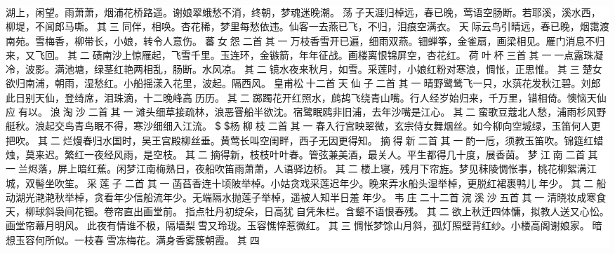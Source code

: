 湖上，闲望。雨萧萧，烟浦花桥路遥。谢娘翠蛾愁不消，终朝，梦魂迷晚潮。 荡
子天涯归棹远，春已晚，莺语空肠断。若耶溪，溪水西，柳堤，不闻郎马嘶。
其 三
同伴，相唤。杏花稀，梦里每愁依违。仙客一去燕已飞，不归，泪痕空满衣。 天
际云鸟引晴远，春已晚，烟霭渡南苑。雪梅香，柳带长，小娘，转令人意伤。
蕃 女 怨 二首
其 一
万枝香雪开已遍，细雨双燕。钿蝉筝，金雀扇，画梁相见。雁门消息不归来，又飞回。
其 二
碛南沙上惊雁起，飞雪千里。玉连环，金镞箭，年年征战。画楼离恨锦屏空，杏花红。
荷 叶 杯 三首
其 一
一点露珠凝冷，波影。满池塘，绿茎红艳两相乱，肠断。水风凉。
其 二
镜水夜来秋月，如雪。采莲时，小娘红粉对寒浪，惆怅，正思惟。
其 三
楚女欲归南浦，朝雨，湿愁红。小船摇漾入花里，波起。隔西风。
皇甫松 十二首
天 仙 子 二首
其 一
晴野鹭鸶飞一只，水葓花发秋江碧。刘郎此日别天仙，登绮席，泪珠滴，十二晚峰高
历历。
其 二
踯躅花开红照水，鹧鸪飞绕青山嘴。行人经岁始归来，千万里，错相倚。懊恼天仙应
有以。
浪 淘 沙 二首
其 一
滩头细草接疏林，浪恶罾船半欲沈。宿鹭眠鸥非旧浦，去年沙嘴是江心。
其 二
蛮歌豆蔻北人愁，浦雨杉风野艇秋。浪起交鸟青鸟眠不得，寒沙细细入江流。
$ $杨 柳 枝 二首
其 一
春入行宫映翠微，玄宗侍女舞烟丝。如今柳向空城绿，玉笛何人更把吹。
其 二
烂熳春归水国时，吴王宫殿柳丝垂。黄莺长叫空闺畔，西子无因更得知。
摘 得 新 二首
其 一
酌一卮，须教玉笛吹。锦筵红蜡烛，莫来迟。繁红一夜经风雨，是空枝。
其 二
摘得新，枝枝叶叶春。管弦兼美酒，最关人。平生都得几十度，展香茵。
梦 江 南 二首
其 一
兰烬落，屏上暗红蕉。闲梦江南梅熟日，夜船吹笛雨萧萧，人语驿边桥。
其 二
楼上寝，残月下帘旌。梦见秣陵惆怅事，桃花柳絮满江城，双髻坐吹笙。
采 莲 子 二首
其 一
菡萏香连十顷陂举棹。小姑贪戏采莲迟年少。晚来弄水船头湿举棹，更脱红裙裹鸭儿
年少。
其 二
船动湖光滟滟秋举棹，贪看年少信船流年少。无端隔水抛莲子举棹，遥被人知半日羞
年少。
韦 庄 二十二首
浣 溪 沙 五首
其 一
清晓妆成寒食天，柳球斜袅间花钿。卷帘直出画堂前。 指点牡丹初绽朵，日高犹
自凭朱栏。含颦不语恨春残。
其 二
欲上秋迁四体慵，拟教人送又心忪。画堂帘幕月明风。 此夜有情谁不极，隔墙梨
雪又玲珑。玉容憔悴惹微红。
其 三
惆怅梦馀山月斜，孤灯照壁背红纱。小楼高阁谢娘家。 暗想玉容何所似。一枝春
雪冻梅花。满身香雾簇朝霞。
其 四